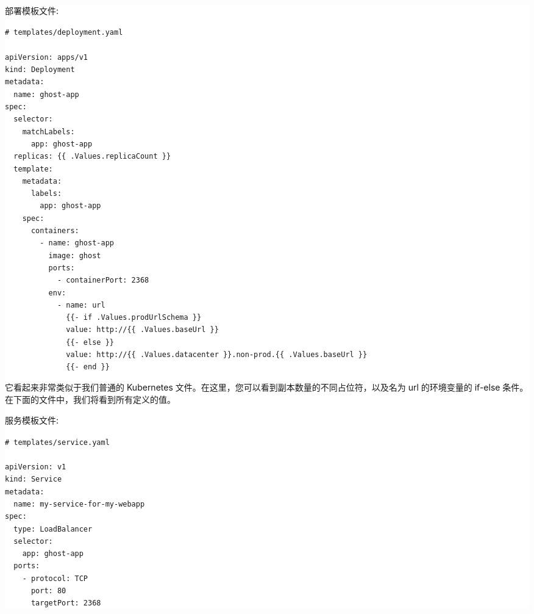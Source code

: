 部署模板文件:

```
# templates/deployment.yaml

apiVersion: apps/v1
kind: Deployment
metadata:
  name: ghost-app
spec:
  selector:
    matchLabels:
      app: ghost-app
  replicas: {{ .Values.replicaCount }}
  template:
    metadata:
      labels:
        app: ghost-app
    spec:
      containers:
        - name: ghost-app
          image: ghost
          ports:
            - containerPort: 2368
          env:
            - name: url
              {{- if .Values.prodUrlSchema }}
              value: http://{{ .Values.baseUrl }}
              {{- else }}
              value: http://{{ .Values.datacenter }}.non-prod.{{ .Values.baseUrl }}
              {{- end }}
```

它看起来非常类似于我们普通的 Kubernetes 文件。在这里，您可以看到副本数量的不同占位符，以及名为 url 的环境变量的 if-else 条件。在下面的文件中，我们将看到所有定义的值。

服务模板文件:

```
# templates/service.yaml

apiVersion: v1
kind: Service
metadata:
  name: my-service-for-my-webapp
spec:
  type: LoadBalancer
  selector:
    app: ghost-app
  ports:
    - protocol: TCP
      port: 80
      targetPort: 2368
```

